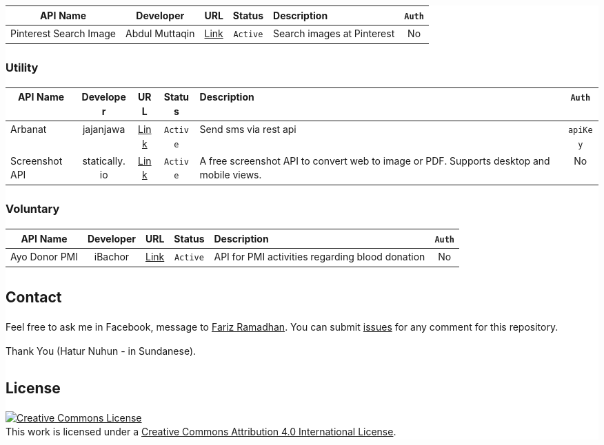 | API Name        | Developer | URL | Status  | Description | `Auth` |
| --------------- |:---------:|:---:|:-------:|:----------|:------:|
| Pinterest Search Image | Abdul Muttaqin | [Link](https://fdci.se/pinterest-search-image/) | `Active` | Search images at Pinterest | No |

### Utility

| API Name        | Developer | URL | Status  | Description | `Auth` |
| --------------- |:---------:|:---:|:-------:|:----------|:------:|
| Arbanat | jajanjawa | [Link](https://arbanat.my.id) | `Active` | Send sms via rest api | `apiKey` |
| Screenshot API | statically.io | [Link](https://statically.io/) | `Active` | A free screenshot API to convert web to image or PDF. Supports desktop and mobile views. | No |

### Voluntary

| API Name        | Developer | URL | Status  | Description | `Auth` |
| --------------- |:---------:|:---:|:-------:|:----------|:------:|
| Ayo Donor PMI | iBachor | [Link](https://github.com/bachors/apiapi#ayo-donor-pmi) | `Active` | API for PMI activities regarding blood donation | No |


## Contact

Feel free to ask me in Facebook, message to [Fariz Ramadhan](https://www.facebook.com/farizdotid). You can submit [issues](https://github.com/farizdotid/DAFTAR-API-LOKAL-INDONESIA/issues) for any comment for this repository.

Thank You (Hatur Nuhun - in Sundanese). 

## License

<a rel="license" href="http://creativecommons.org/licenses/by/4.0/"><img alt="Creative Commons License" style="border-width:0" src="https://i.creativecommons.org/l/by/4.0/88x31.png" /></a><br />This work is licensed under a <a rel="license" href="http://creativecommons.org/licenses/by/4.0/">Creative Commons Attribution 4.0 International License</a>.
